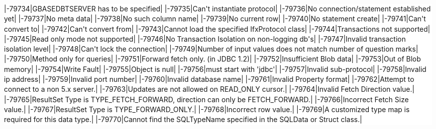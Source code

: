 |-79734|GBASEDBTSERVER has to be specified|
|-79735|Can't instantiate protocol|
|-79736|No connection/statement established yet|
|-79737|No meta data|
|-79738|No such column name|
|-79739|No current row|
|-79740|No statement create|
|-79741|Can't convert to|
|-79742|Can't convert from|
|-79743|Cannot load the specified IfxProtocol class|
|-79744|Transactions not supported|
|-79745|Read only mode not supported|
|-79746|No Transaction Isolation on non-logging db's|
|-79747|Invalid transaction isolation level|
|-79748|Can't lock the connection|
|-79749|Number of input values does not match number of question marks|
|-79750|Method only for queries|
|-79751|Forward fetch only. (in JDBC 1.2)|
|-79752|Insufficient Blob data|
|-79753|Out of Blob memory|
|-79754|Write Fault|
|-79755|Object is null|
|-79756|must start with 'jdbc'|
|-79757|Invalid sub-protocol|
|-79758|Invalid ip address|
|-79759|Invalid port number|
|-79760|Invalid database name|
|-79761|Invalid Property format|
|-79762|Attempt to connect to a non 5.x server.|
|-79763|Updates are not allowed on READ_ONLY cursor.|
|-79764|Invalid Fetch Direction value.|
|-79765|ResultSet Type is TYPE_FETCH_FORWARD, direction can only be FETCH_FORWARD.|
|-79766|Incorrect Fetch Size value.|
|-79767|ResultSet Type is TYPE_FORWARD_ONLY.|
|-79768|Incorrect row value.|
|-79769|A customized type map is required for this data type.|
|-79770|Cannot find the SQLTypeName specified in the SQLData or Struct class.|